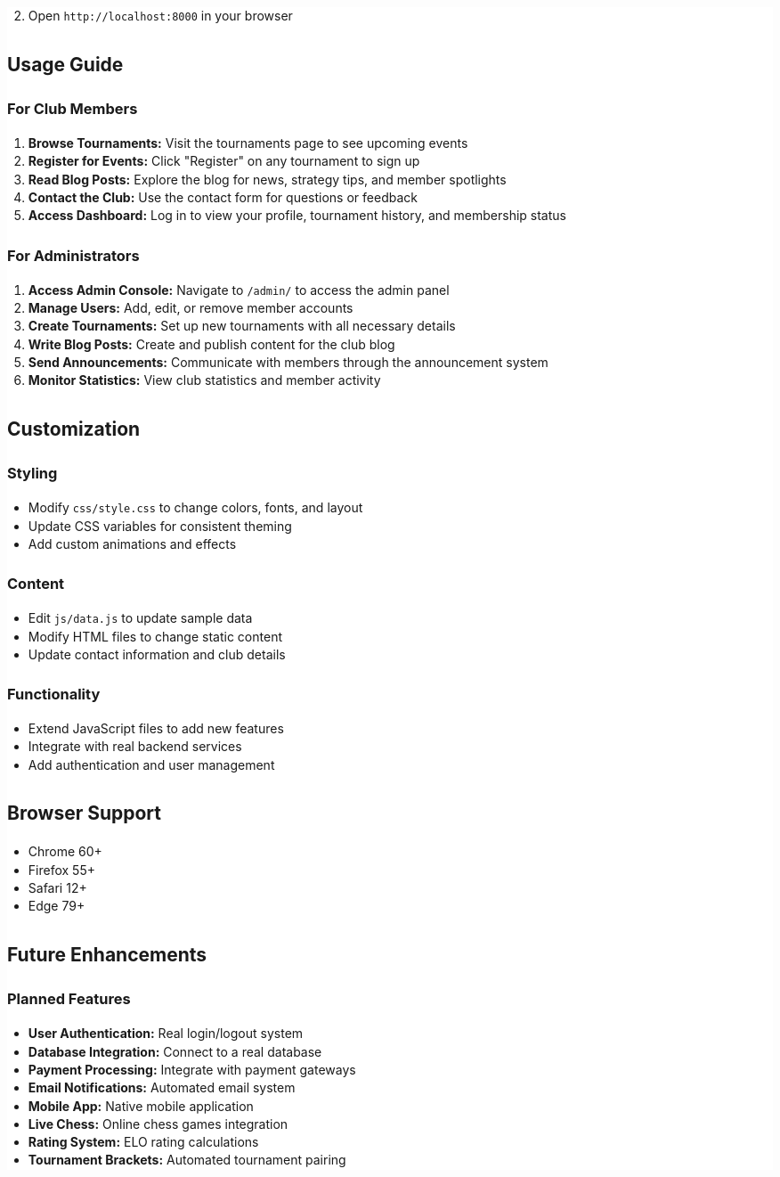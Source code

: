 2. Open `http://localhost:8000` in your browser

## Usage Guide

### For Club Members
1. **Browse Tournaments:** Visit the tournaments page to see upcoming events
2. **Register for Events:** Click "Register" on any tournament to sign up
3. **Read Blog Posts:** Explore the blog for news, strategy tips, and member spotlights
4. **Contact the Club:** Use the contact form for questions or feedback
5. **Access Dashboard:** Log in to view your profile, tournament history, and membership status

### For Administrators
1. **Access Admin Console:** Navigate to `/admin/` to access the admin panel
2. **Manage Users:** Add, edit, or remove member accounts
3. **Create Tournaments:** Set up new tournaments with all necessary details
4. **Write Blog Posts:** Create and publish content for the club blog
5. **Send Announcements:** Communicate with members through the announcement system
6. **Monitor Statistics:** View club statistics and member activity

## Customization

### Styling
- Modify `css/style.css` to change colors, fonts, and layout
- Update CSS variables for consistent theming
- Add custom animations and effects

### Content
- Edit `js/data.js` to update sample data
- Modify HTML files to change static content
- Update contact information and club details

### Functionality
- Extend JavaScript files to add new features
- Integrate with real backend services
- Add authentication and user management

## Browser Support

- Chrome 60+
- Firefox 55+
- Safari 12+
- Edge 79+

## Future Enhancements

### Planned Features
- **User Authentication:** Real login/logout system
- **Database Integration:** Connect to a real database
- **Payment Processing:** Integrate with payment gateways
- **Email Notifications:** Automated email system
- **Mobile App:** Native mobile application
- **Live Chess:** Online chess games integration
- **Rating System:** ELO rating calculations
- **Tournament Brackets:** Automated tournament pairing
